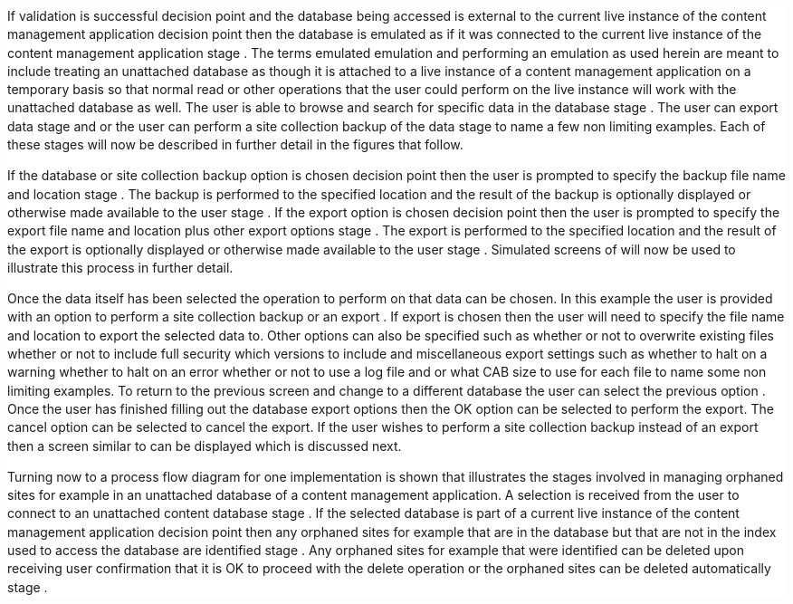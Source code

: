 If validation is successful decision point and the database being accessed is external to the current live instance of the content management application decision point then the database is emulated as if it was connected to the current live instance of the content management application stage . The terms emulated emulation and performing an emulation as used herein are meant to include treating an unattached database as though it is attached to a live instance of a content management application on a temporary basis so that normal read or other operations that the user could perform on the live instance will work with the unattached database as well. The user is able to browse and search for specific data in the database stage . The user can export data stage and or the user can perform a site collection backup of the data stage to name a few non limiting examples. Each of these stages will now be described in further detail in the figures that follow.

If the database or site collection backup option is chosen decision point then the user is prompted to specify the backup file name and location stage . The backup is performed to the specified location and the result of the backup is optionally displayed or otherwise made available to the user stage . If the export option is chosen decision point then the user is prompted to specify the export file name and location plus other export options stage . The export is performed to the specified location and the result of the export is optionally displayed or otherwise made available to the user stage . Simulated screens of will now be used to illustrate this process in further detail.

Once the data itself has been selected the operation to perform on that data can be chosen. In this example the user is provided with an option to perform a site collection backup or an export . If export is chosen then the user will need to specify the file name and location to export the selected data to. Other options can also be specified such as whether or not to overwrite existing files whether or not to include full security which versions to include and miscellaneous export settings such as whether to halt on a warning whether to halt on an error whether or not to use a log file and or what CAB size to use for each file to name some non limiting examples. To return to the previous screen and change to a different database the user can select the previous option . Once the user has finished filling out the database export options then the OK option can be selected to perform the export. The cancel option can be selected to cancel the export. If the user wishes to perform a site collection backup instead of an export then a screen similar to can be displayed which is discussed next.

Turning now to a process flow diagram for one implementation is shown that illustrates the stages involved in managing orphaned sites for example in an unattached database of a content management application. A selection is received from the user to connect to an unattached content database stage . If the selected database is part of a current live instance of the content management application decision point then any orphaned sites for example that are in the database but that are not in the index used to access the database are identified stage . Any orphaned sites for example that were identified can be deleted upon receiving user confirmation that it is OK to proceed with the delete operation or the orphaned sites can be deleted automatically stage .

